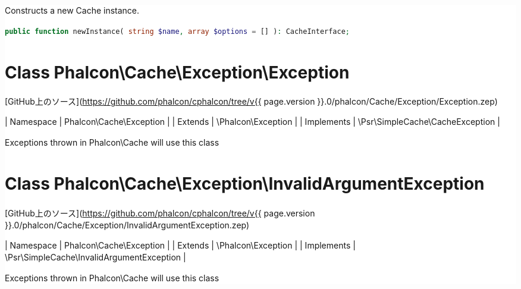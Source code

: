 Constructs a new Cache instance.

```php
public function newInstance( string $name, array $options = [] ): CacheInterface;
```

<h1 id="cache-exception-exception">Class Phalcon\Cache\Exception\Exception</h1>

[GitHub上のソース](https://github.com/phalcon/cphalcon/tree/v{{ page.version }}.0/phalcon/Cache/Exception/Exception.zep)

| Namespace | Phalcon\Cache\Exception | | Extends | \Phalcon\Exception | | Implements | \Psr\SimpleCache\CacheException |

Exceptions thrown in Phalcon\Cache will use this class

<h1 id="cache-exception-invalidargumentexception">Class Phalcon\Cache\Exception\InvalidArgumentException</h1>

[GitHub上のソース](https://github.com/phalcon/cphalcon/tree/v{{ page.version }}.0/phalcon/Cache/Exception/InvalidArgumentException.zep)

| Namespace | Phalcon\Cache\Exception | | Extends | \Phalcon\Exception | | Implements | \Psr\SimpleCache\InvalidArgumentException |

Exceptions thrown in Phalcon\Cache will use this class